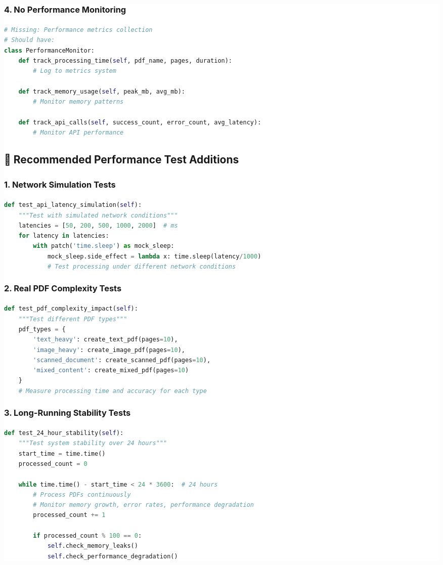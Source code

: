 ### 4. **No Performance Monitoring**
```python
# Missing: Performance metrics collection
# Should have:
class PerformanceMonitor:
    def track_processing_time(self, pdf_name, pages, duration):
        # Log to metrics system
    
    def track_memory_usage(self, peak_mb, avg_mb):
        # Monitor memory patterns
    
    def track_api_calls(self, success_count, error_count, avg_latency):
        # Monitor API performance
```

## 🎯 Recommended Performance Test Additions

### 1. **Network Simulation Tests**
```python
def test_api_latency_simulation(self):
    """Test with simulated network conditions"""
    latencies = [50, 200, 500, 1000, 2000]  # ms
    for latency in latencies:
        with patch('time.sleep') as mock_sleep:
            mock_sleep.side_effect = lambda x: time.sleep(latency/1000)
            # Test processing under different network conditions
```

### 2. **Real PDF Complexity Tests**
```python
def test_pdf_complexity_impact(self):
    """Test different PDF types"""
    pdf_types = {
        'text_heavy': create_text_pdf(pages=10),
        'image_heavy': create_image_pdf(pages=10), 
        'scanned_document': create_scanned_pdf(pages=10),
        'mixed_content': create_mixed_pdf(pages=10)
    }
    # Measure processing time and accuracy for each type
```

### 3. **Long-Running Stability Tests**
```python
def test_24_hour_stability(self):
    """Test system stability over 24 hours"""
    start_time = time.time()
    processed_count = 0
    
    while time.time() - start_time < 24 * 3600:  # 24 hours
        # Process PDFs continuously
        # Monitor memory growth, error rates, performance degradation
        processed_count += 1
        
        if processed_count % 100 == 0:
            self.check_memory_leaks()
            self.check_performance_degradation()
```
